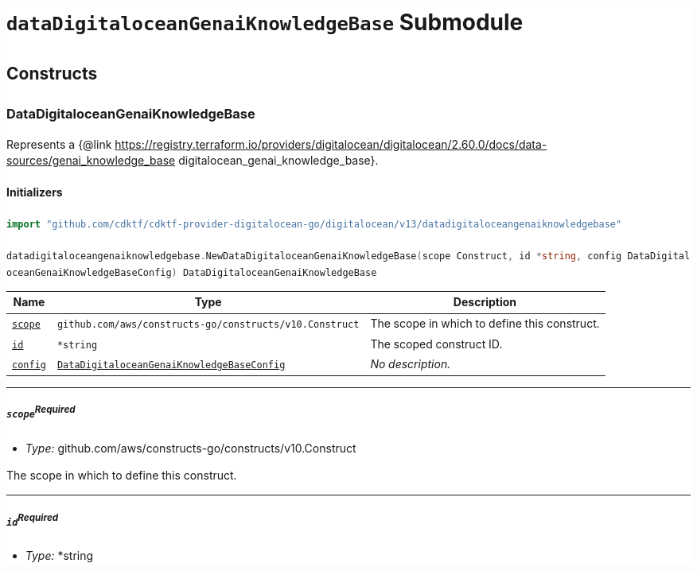 # `dataDigitaloceanGenaiKnowledgeBase` Submodule <a name="`dataDigitaloceanGenaiKnowledgeBase` Submodule" id="@cdktf/provider-digitalocean.dataDigitaloceanGenaiKnowledgeBase"></a>

## Constructs <a name="Constructs" id="Constructs"></a>

### DataDigitaloceanGenaiKnowledgeBase <a name="DataDigitaloceanGenaiKnowledgeBase" id="@cdktf/provider-digitalocean.dataDigitaloceanGenaiKnowledgeBase.DataDigitaloceanGenaiKnowledgeBase"></a>

Represents a {@link https://registry.terraform.io/providers/digitalocean/digitalocean/2.60.0/docs/data-sources/genai_knowledge_base digitalocean_genai_knowledge_base}.

#### Initializers <a name="Initializers" id="@cdktf/provider-digitalocean.dataDigitaloceanGenaiKnowledgeBase.DataDigitaloceanGenaiKnowledgeBase.Initializer"></a>

```go
import "github.com/cdktf/cdktf-provider-digitalocean-go/digitalocean/v13/datadigitaloceangenaiknowledgebase"

datadigitaloceangenaiknowledgebase.NewDataDigitaloceanGenaiKnowledgeBase(scope Construct, id *string, config DataDigitaloceanGenaiKnowledgeBaseConfig) DataDigitaloceanGenaiKnowledgeBase
```

| **Name** | **Type** | **Description** |
| --- | --- | --- |
| <code><a href="#@cdktf/provider-digitalocean.dataDigitaloceanGenaiKnowledgeBase.DataDigitaloceanGenaiKnowledgeBase.Initializer.parameter.scope">scope</a></code> | <code>github.com/aws/constructs-go/constructs/v10.Construct</code> | The scope in which to define this construct. |
| <code><a href="#@cdktf/provider-digitalocean.dataDigitaloceanGenaiKnowledgeBase.DataDigitaloceanGenaiKnowledgeBase.Initializer.parameter.id">id</a></code> | <code>*string</code> | The scoped construct ID. |
| <code><a href="#@cdktf/provider-digitalocean.dataDigitaloceanGenaiKnowledgeBase.DataDigitaloceanGenaiKnowledgeBase.Initializer.parameter.config">config</a></code> | <code><a href="#@cdktf/provider-digitalocean.dataDigitaloceanGenaiKnowledgeBase.DataDigitaloceanGenaiKnowledgeBaseConfig">DataDigitaloceanGenaiKnowledgeBaseConfig</a></code> | *No description.* |

---

##### `scope`<sup>Required</sup> <a name="scope" id="@cdktf/provider-digitalocean.dataDigitaloceanGenaiKnowledgeBase.DataDigitaloceanGenaiKnowledgeBase.Initializer.parameter.scope"></a>

- *Type:* github.com/aws/constructs-go/constructs/v10.Construct

The scope in which to define this construct.

---

##### `id`<sup>Required</sup> <a name="id" id="@cdktf/provider-digitalocean.dataDigitaloceanGenaiKnowledgeBase.DataDigitaloceanGenaiKnowledgeBase.Initializer.parameter.id"></a>

- *Type:* *string
